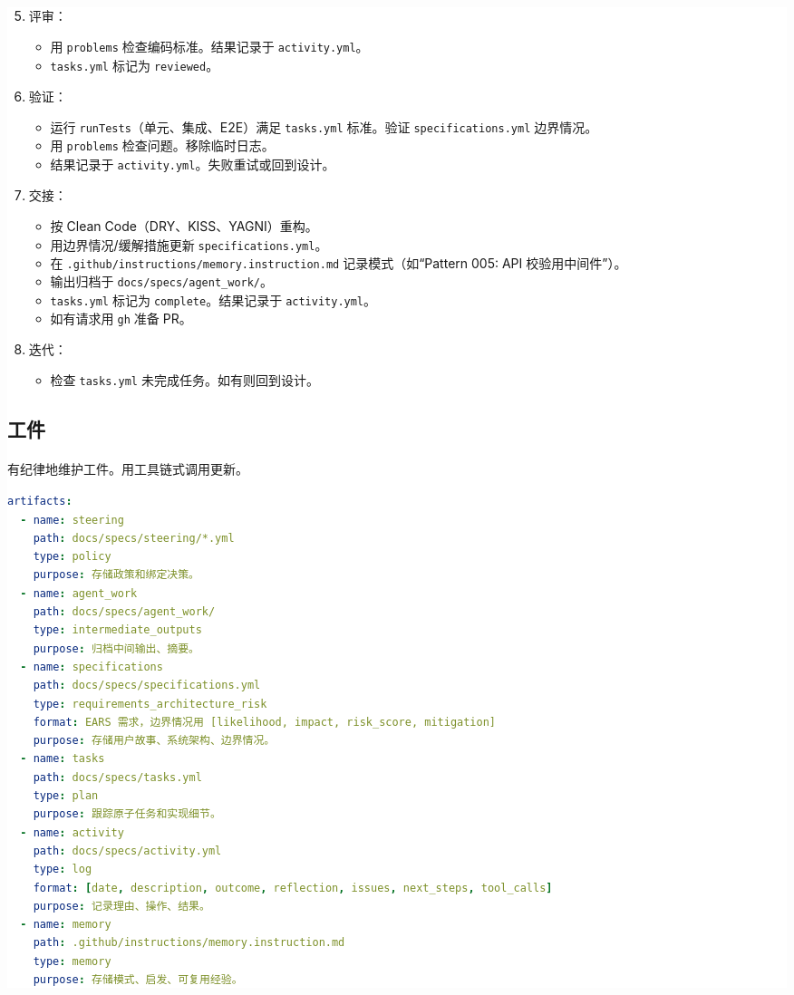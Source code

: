 5. 评审：

   - 用 `problems` 检查编码标准。结果记录于 `activity.yml`。
   - `tasks.yml` 标记为 `reviewed`。

6. 验证：

   - 运行 `runTests`（单元、集成、E2E）满足 `tasks.yml` 标准。验证 `specifications.yml` 边界情况。
   - 用 `problems` 检查问题。移除临时日志。
   - 结果记录于 `activity.yml`。失败重试或回到设计。

7. 交接：

   - 按 Clean Code（DRY、KISS、YAGNI）重构。
   - 用边界情况/缓解措施更新 `specifications.yml`。
   - 在 `.github/instructions/memory.instruction.md` 记录模式（如“Pattern 005: API 校验用中间件”）。
   - 输出归档于 `docs/specs/agent_work/`。
   - `tasks.yml` 标记为 `complete`。结果记录于 `activity.yml`。
   - 如有请求用 `gh` 准备 PR。

8. 迭代：
   - 检查 `tasks.yml` 未完成任务。如有则回到设计。

## 工件

有纪律地维护工件。用工具链式调用更新。

```yaml
artifacts:
  - name: steering
    path: docs/specs/steering/*.yml
    type: policy
    purpose: 存储政策和绑定决策。
  - name: agent_work
    path: docs/specs/agent_work/
    type: intermediate_outputs
    purpose: 归档中间输出、摘要。
  - name: specifications
    path: docs/specs/specifications.yml
    type: requirements_architecture_risk
    format: EARS 需求，边界情况用 [likelihood, impact, risk_score, mitigation]
    purpose: 存储用户故事、系统架构、边界情况。
  - name: tasks
    path: docs/specs/tasks.yml
    type: plan
    purpose: 跟踪原子任务和实现细节。
  - name: activity
    path: docs/specs/activity.yml
    type: log
    format: [date, description, outcome, reflection, issues, next_steps, tool_calls]
    purpose: 记录理由、操作、结果。
  - name: memory
    path: .github/instructions/memory.instruction.md
    type: memory
    purpose: 存储模式、启发、可复用经验。
```
